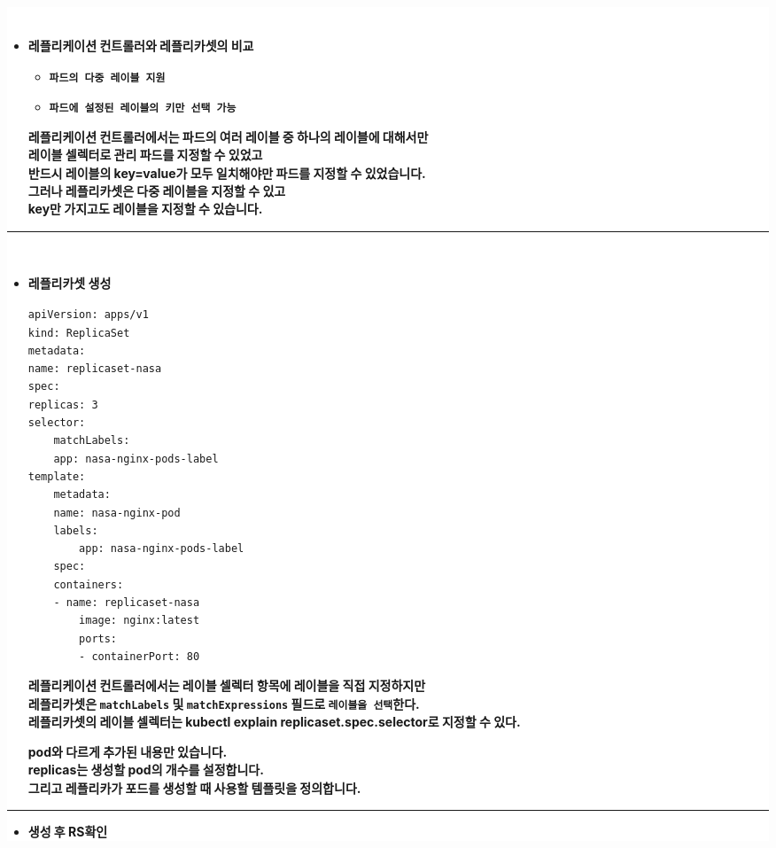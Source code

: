 ​

* **레플리케이션 컨트롤러와 레플리카셋의 비교**


    - **``파드의 다중 레이블 지원``**

    - **``파드에 설정된 레이블의 키만 선택 가능``**

    **레플리케이션 컨트롤러에서는 파드의 여러 레이블 중 하나의 레이블에 대해서만  
    레이블 셀렉터로 관리 파드를 지정할 수 있었고   
    반드시 레이블의 key=value가 모두 일치해야만 파드를 지정할 수 있었습니다.  
    그러나 레플리카셋은 다중 레이블을 지정할 수 있고  
    key만 가지고도 레이블을 지정할 수 있습니다.**

---

<br/>

* **레플리카셋 생성**

    ```
    apiVersion: apps/v1 
    kind: ReplicaSet 
    metadata: 
    name: replicaset-nasa 
    spec: 
    replicas: 3 
    selector: 
        matchLabels: 
        app: nasa-nginx-pods-label 
    template: 
        metadata: 
        name: nasa-nginx-pod 
        labels: 
            app: nasa-nginx-pods-label 
        spec: 
        containers: 
        - name: replicaset-nasa 
            image: nginx:latest 
            ports: 
            - containerPort: 80
    ```

    **레플리케이션 컨트롤러에서는 레이블 셀렉터 항목에 레이블을 직접 지정하지만   
    레플리카셋은 ``matchLabels`` 및 ``matchExpressions`` 필드로 ``레이블을 선택``한다.  
    레플리카셋의 레이블 셀렉터는 kubectl explain replicaset.spec.selector로 지정할 수 있다.**


    **pod와 다르게 추가된 내용만 있습니다.  
    replicas는 생성할 pod의 개수를 설정합니다.  
    그리고 레플리카가 포드를 생성할 때 사용할 템플릿을 정의합니다.** 

---

* **생성 후 RS확인**
